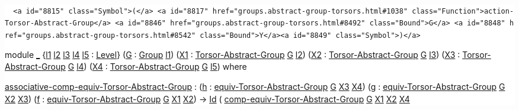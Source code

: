       <a id="8815" class="Symbol">(</a> <a id="8817" href="groups.abstract-group-torsors.html#1038" class="Function">action-Torsor-Abstract-Group</a> <a id="8846" href="groups.abstract-group-torsors.html#8492" class="Bound">G</a> <a id="8848" href="groups.abstract-group-torsors.html#8542" class="Bound">Y</a><a id="8849" class="Symbol">)</a>

<a id="8852" class="Keyword">module</a> <a id="8859" href="groups.abstract-group-torsors.html#8859" class="Module">_</a>
  <a id="8863" class="Symbol">{</a><a id="8864" href="groups.abstract-group-torsors.html#8864" class="Bound">l1</a> <a id="8867" href="groups.abstract-group-torsors.html#8867" class="Bound">l2</a> <a id="8870" href="groups.abstract-group-torsors.html#8870" class="Bound">l3</a> <a id="8873" href="groups.abstract-group-torsors.html#8873" class="Bound">l4</a> <a id="8876" href="groups.abstract-group-torsors.html#8876" class="Bound">l5</a> <a id="8879" class="Symbol">:</a> <a id="8881" href="Agda.Primitive.html#597" class="Postulate">Level</a><a id="8886" class="Symbol">}</a> <a id="8888" class="Symbol">(</a><a id="8889" href="groups.abstract-group-torsors.html#8889" class="Bound">G</a> <a id="8891" class="Symbol">:</a> <a id="8893" href="groups.abstract-groups.html#23582" class="Function">Group</a> <a id="8899" href="groups.abstract-group-torsors.html#8864" class="Bound">l1</a><a id="8901" class="Symbol">)</a> <a id="8903" class="Symbol">(</a><a id="8904" href="groups.abstract-group-torsors.html#8904" class="Bound">X1</a> <a id="8907" class="Symbol">:</a> <a id="8909" href="groups.abstract-group-torsors.html#881" class="Function">Torsor-Abstract-Group</a> <a id="8931" href="groups.abstract-group-torsors.html#8889" class="Bound">G</a> <a id="8933" href="groups.abstract-group-torsors.html#8867" class="Bound">l2</a><a id="8935" class="Symbol">)</a>
  <a id="8939" class="Symbol">(</a><a id="8940" href="groups.abstract-group-torsors.html#8940" class="Bound">X2</a> <a id="8943" class="Symbol">:</a> <a id="8945" href="groups.abstract-group-torsors.html#881" class="Function">Torsor-Abstract-Group</a> <a id="8967" href="groups.abstract-group-torsors.html#8889" class="Bound">G</a> <a id="8969" href="groups.abstract-group-torsors.html#8870" class="Bound">l3</a><a id="8971" class="Symbol">)</a> <a id="8973" class="Symbol">(</a><a id="8974" href="groups.abstract-group-torsors.html#8974" class="Bound">X3</a> <a id="8977" class="Symbol">:</a> <a id="8979" href="groups.abstract-group-torsors.html#881" class="Function">Torsor-Abstract-Group</a> <a id="9001" href="groups.abstract-group-torsors.html#8889" class="Bound">G</a> <a id="9003" href="groups.abstract-group-torsors.html#8873" class="Bound">l4</a><a id="9005" class="Symbol">)</a>
  <a id="9009" class="Symbol">(</a><a id="9010" href="groups.abstract-group-torsors.html#9010" class="Bound">X4</a> <a id="9013" class="Symbol">:</a> <a id="9015" href="groups.abstract-group-torsors.html#881" class="Function">Torsor-Abstract-Group</a> <a id="9037" href="groups.abstract-group-torsors.html#8889" class="Bound">G</a> <a id="9039" href="groups.abstract-group-torsors.html#8876" class="Bound">l5</a><a id="9041" class="Symbol">)</a>
  <a id="9045" class="Keyword">where</a>

  <a id="9054" href="groups.abstract-group-torsors.html#9054" class="Function">associative-comp-equiv-Torsor-Abstract-Group</a> <a id="9099" class="Symbol">:</a>
    <a id="9105" class="Symbol">(</a><a id="9106" href="groups.abstract-group-torsors.html#9106" class="Bound">h</a> <a id="9108" class="Symbol">:</a> <a id="9110" href="groups.abstract-group-torsors.html#3052" class="Function">equiv-Torsor-Abstract-Group</a> <a id="9138" href="groups.abstract-group-torsors.html#8889" class="Bound">G</a> <a id="9140" href="groups.abstract-group-torsors.html#8974" class="Bound">X3</a> <a id="9143" href="groups.abstract-group-torsors.html#9010" class="Bound">X4</a><a id="9145" class="Symbol">)</a>
    <a id="9151" class="Symbol">(</a><a id="9152" href="groups.abstract-group-torsors.html#9152" class="Bound">g</a> <a id="9154" class="Symbol">:</a> <a id="9156" href="groups.abstract-group-torsors.html#3052" class="Function">equiv-Torsor-Abstract-Group</a> <a id="9184" href="groups.abstract-group-torsors.html#8889" class="Bound">G</a> <a id="9186" href="groups.abstract-group-torsors.html#8940" class="Bound">X2</a> <a id="9189" href="groups.abstract-group-torsors.html#8974" class="Bound">X3</a><a id="9191" class="Symbol">)</a>
    <a id="9197" class="Symbol">(</a><a id="9198" href="groups.abstract-group-torsors.html#9198" class="Bound">f</a> <a id="9200" class="Symbol">:</a> <a id="9202" href="groups.abstract-group-torsors.html#3052" class="Function">equiv-Torsor-Abstract-Group</a> <a id="9230" href="groups.abstract-group-torsors.html#8889" class="Bound">G</a> <a id="9232" href="groups.abstract-group-torsors.html#8904" class="Bound">X1</a> <a id="9235" href="groups.abstract-group-torsors.html#8940" class="Bound">X2</a><a id="9237" class="Symbol">)</a> <a id="9239" class="Symbol">→</a>
    <a id="9245" href="foundation-core.identity-types.html#641" class="Datatype">Id</a> <a id="9248" class="Symbol">(</a> <a id="9250" href="groups.abstract-group-torsors.html#7873" class="Function">comp-equiv-Torsor-Abstract-Group</a> <a id="9283" href="groups.abstract-group-torsors.html#8889" class="Bound">G</a> <a id="9285" href="groups.abstract-group-torsors.html#8904" class="Bound">X1</a> <a id="9288" href="groups.abstract-group-torsors.html#8940" class="Bound">X2</a> <a id="9291" href="groups.abstract-group-torsors.html#9010" class="Bound">X4</a>